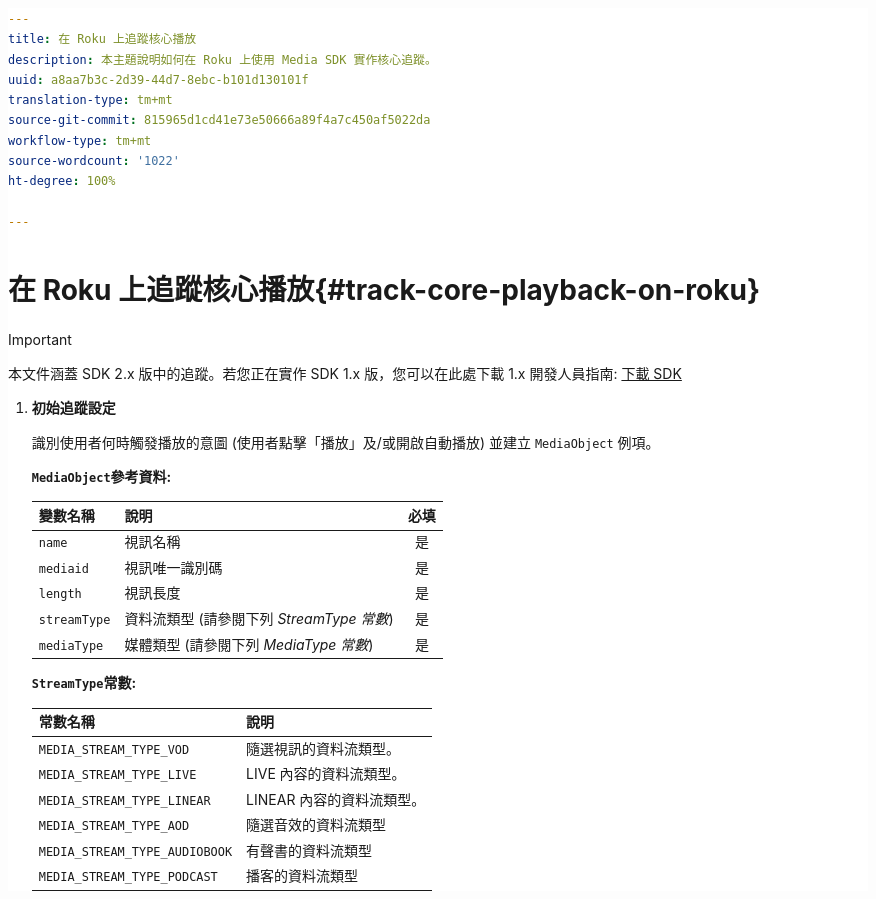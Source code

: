 ```yaml
---
title: 在 Roku 上追蹤核心播放
description: 本主題說明如何在 Roku 上使用 Media SDK 實作核心追蹤。
uuid: a8aa7b3c-2d39-44d7-8ebc-b101d130101f
translation-type: tm+mt
source-git-commit: 815965d1cd41e73e50666a89f4a7c450af5022da
workflow-type: tm+mt
source-wordcount: '1022'
ht-degree: 100%

---
```



# 在 Roku 上追蹤核心播放{#track-core-playback-on-roku}

>[!IMPORTANT]
>本文件涵蓋 SDK 2.x 版中的追蹤。若您正在實作 SDK 1.x 版，您可以在此處下載 1.x 開發人員指南: [下載 SDK](/help/sdk-implement/download-sdks.md)

1. **初始追蹤設定**

   識別使用者何時觸發播放的意圖 (使用者點擊「播放」及/或開啟自動播放) 並建立 `MediaObject` 例項。

   **`MediaObject`參考資料:**

   | 變數名稱 | 說明 | 必填 |
   | --- | --- | :---: |
   | `name` | 視訊名稱 | 是 |
   | `mediaid` | 視訊唯一識別碼 | 是 |
   | `length` | 視訊長度 | 是 |
   | `streamType` | 資料流類型 (請參閱下列 _StreamType 常數_) | 是 |
   | `mediaType` | 媒體類型 (請參閱下列 _MediaType 常數_) | 是 |

   **`StreamType`常數:**

   | 常數名稱 | 說明 |
   |---|---|
   | `MEDIA_STREAM_TYPE_VOD` | 隨選視訊的資料流類型。 |
   | `MEDIA_STREAM_TYPE_LIVE` | LIVE 內容的資料流類型。 |
   | `MEDIA_STREAM_TYPE_LINEAR` | LINEAR 內容的資料流類型。 |
   | `MEDIA_STREAM_TYPE_AOD` | 隨選音效的資料流類型 |
   | `MEDIA_STREAM_TYPE_AUDIOBOOK` | 有聲書的資料流類型 |
   | `MEDIA_STREAM_TYPE_PODCAST` | 播客的資料流類型 |
